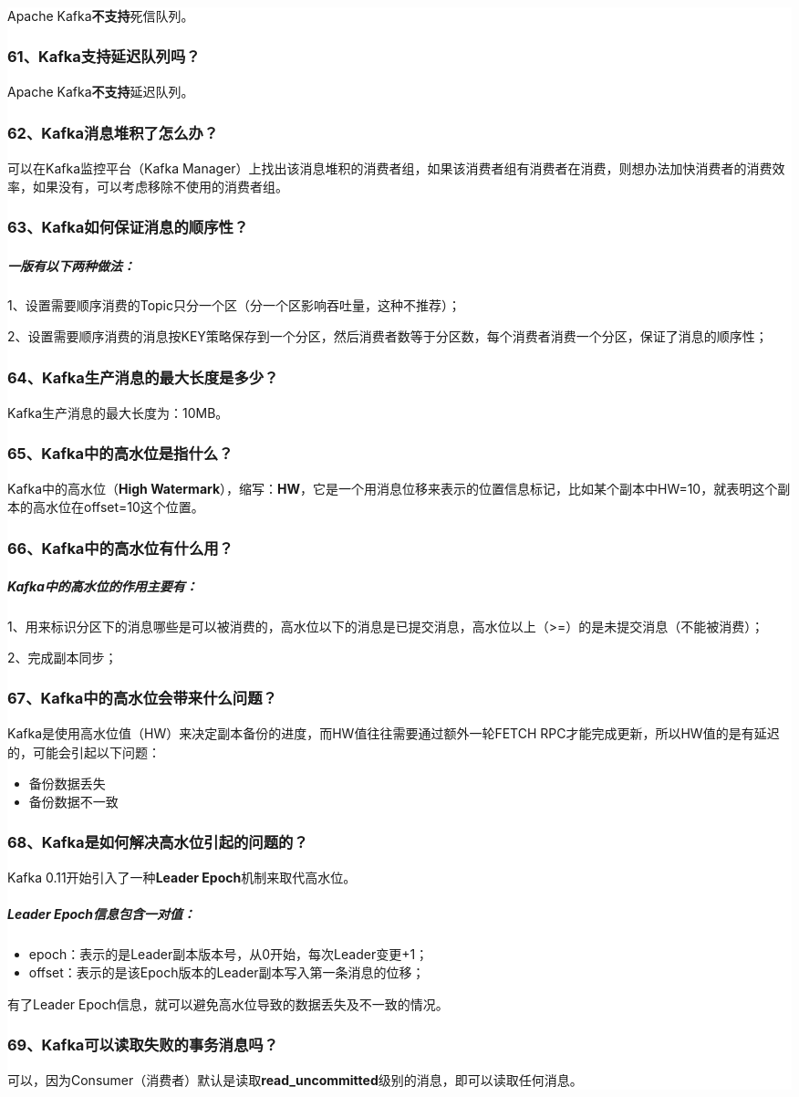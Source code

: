 Apache Kafka**不支持**死信队列。

### 61、Kafka支持延迟队列吗？

Apache Kafka**不支持**延迟队列。

### 62、Kafka消息堆积了怎么办？

可以在Kafka监控平台（Kafka Manager）上找出该消息堆积的消费者组，如果该消费者组有消费者在消费，则想办法加快消费者的消费效率，如果没有，可以考虑移除不使用的消费者组。

### 63、Kafka如何保证消息的顺序性？

##### 一版有以下两种做法：

1、设置需要顺序消费的Topic只分一个区（分一个区影响吞吐量，这种不推荐）；

2、设置需要顺序消费的消息按KEY策略保存到一个分区，然后消费者数等于分区数，每个消费者消费一个分区，保证了消息的顺序性；

### 64、Kafka生产消息的最大长度是多少？

Kafka生产消息的最大长度为：10MB。

### 65、Kafka中的高水位是指什么？

Kafka中的高水位（**High Watermark**），缩写：**HW**，它是一个用消息位移来表示的位置信息标记，比如某个副本中HW=10，就表明这个副本的高水位在offset=10这个位置。

### 66、Kafka中的高水位有什么用？

##### Kafka中的高水位的作用主要有：

1、用来标识分区下的消息哪些是可以被消费的，高水位以下的消息是已提交消息，高水位以上（>=）的是未提交消息（不能被消费）；

2、完成副本同步；

### 67、Kafka中的高水位会带来什么问题？

Kafka是使用高水位值（HW）来决定副本备份的进度，而HW值往往需要通过额外一轮FETCH RPC才能完成更新，所以HW值的是有延迟的，可能会引起以下问题：

- 备份数据丢失
- 备份数据不一致

### 68、Kafka是如何解决高水位引起的问题的？

Kafka 0.11开始引入了一种**Leader Epoch**机制来取代高水位。

##### Leader Epoch信息包含一对值：

- epoch：表示的是Leader副本版本号，从0开始，每次Leader变更+1；
- offset：表示的是该Epoch版本的Leader副本写入第一条消息的位移；

有了Leader Epoch信息，就可以避免高水位导致的数据丢失及不一致的情况。

### 69、Kafka可以读取失败的事务消息吗？

可以，因为Consumer（消费者）默认是读取**read_uncommitted**级别的消息，即可以读取任何消息。
